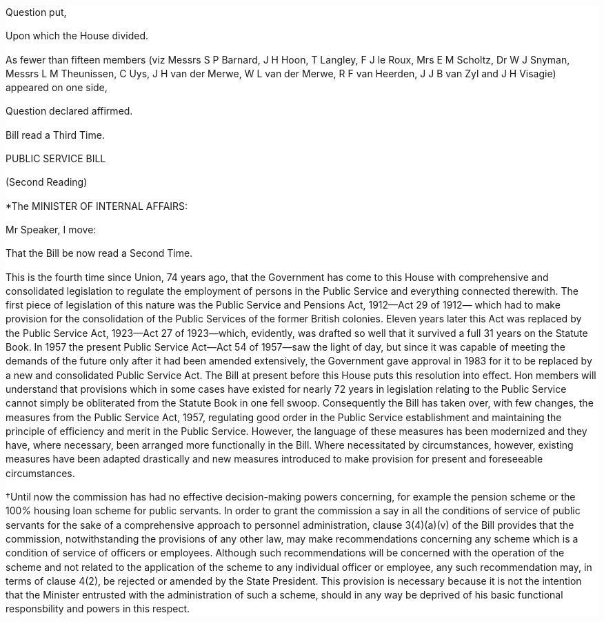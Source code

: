 <p>Question put,</p>

<p>Upon which the House divided.</p>

<p>As fewer than fifteen members (viz Messrs S P Barnard, J H Hoon, T Langley, F J le Roux, Mrs E M Scholtz, Dr W J Snyman, Messrs L M Theunissen, C Uys, J H van der Merwe, W L van der Merwe, R F van Heerden, J J B van Zyl and J H Visagie) appeared on one side,</p>

<p>Question declared affirmed.</p>

<p>Bill read a Third Time.</p>

</speech>

</debateSection>

<debateSection name="#public_service_bill">

<heading>PUBLIC SERVICE BILL</heading>

<summary>(Second Reading)</summary>

<speech by="#minister_of_internal_affairs">

<from>*The <person refersTo="hansard_za">MINISTER OF INTERNAL AFFAIRS</person>:</from>

<p>Mr Speaker, I move:</p>

<block name="quote">That the Bill be now read a Second Time.</block>

<p>This is the fourth time since Union, 74 years ago, that the Government has come to this House with comprehensive and consolidated legislation to regulate the employment of persons in the Public Service and everything connected therewith. The first piece of legislation of this nature was the Public Service and Pensions Act, 1912&#x2014;Act 29 of 1912&#x2014; which had to make provision for the consolidation of the Public Services of the former British colonies. Eleven years later this Act was replaced by the Public Service Act, 1923&#x2014;Act 27 of 1923&#x2014;which, evidently, was drafted so well that it survived a full 31 years on the Statute Book. In 1957 the present Public Service Act&#x2014;Act 54 of 1957&#x2014;saw the light of day, but since it was capable of meeting the demands of the future only after it had been amended extensively, the Government gave approval in 1983 for it to be replaced by a new and consolidated Public Service Act. The Bill at present before this House puts this resolution into effect. Hon members will understand that provisions which in some cases have existed for nearly 72 years in legislation relating to the Public Service cannot simply be obliterated from the Statute Book in one fell swoop. Consequently the Bill has taken over, with few changes, the measures from the Public Service Act, 1957, regulating good order in the Public Service establishment and maintaining the principle of efficiency and merit in the Public Service. However, the language of these measures has been modernized and they have, where necessary, been arranged more functionally in the Bill. Where necessitated by circumstances, however, existing measures have been adapted drastically and new measures introduced to make provision for present and foreseeable circumstances.</p>

<p>&#x2020;Until now the commission has had no effective decision-making powers concerning, for example the pension scheme or the 100<i>&#x0025;</i> <span class="col_10445-10446" refersTo="page_1013"/>housing loan scheme for public servants. In order to grant the commission a say in all the conditions of service of public servants for the sake of a comprehensive approach to personnel administration, clause 3(4)(a)(v) of the Bill provides that the commission, notwithstanding the provisions of any other law, may make recommendations concerning any scheme which is a condition of service of officers or employees. Although such recommendations will be concerned with the operation of the scheme and not related to the application of the scheme to any individual officer or employee, any such recommendation may, in terms of clause 4(2), be rejected or amended by the State President. This provision is necessary because it is not the intention that the Minister entrusted with the administration of such a scheme, should in any way be deprived of his basic functional responsbility and powers in this respect.</p>
